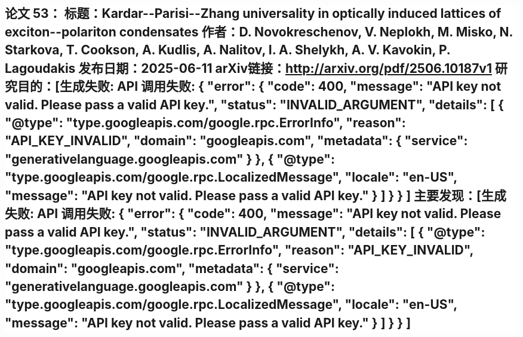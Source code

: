 论文 53：
标题：Kardar--Parisi--Zhang universality in optically induced lattices of exciton--polariton condensates
作者：D. Novokreschenov, V. Neplokh, M. Misko, N. Starkova, T. Cookson, A. Kudlis, A. Nalitov, I. A. Shelykh, A. V. Kavokin, P. Lagoudakis
发布日期：2025-06-11
arXiv链接：http://arxiv.org/pdf/2506.10187v1
研究目的：[生成失败: API 调用失败: {
  "error": {
    "code": 400,
    "message": "API key not valid. Please pass a valid API key.",
    "status": "INVALID\_ARGUMENT",
    "details": [
      {
        "@type": "type.googleapis.com/google.rpc.ErrorInfo",
        "reason": "API\_KEY\_INVALID",
        "domain": "googleapis.com",
        "metadata": {
          "service": "generativelanguage.googleapis.com"
        }
      },
      {
        "@type": "type.googleapis.com/google.rpc.LocalizedMessage",
        "locale": "en-US",
        "message": "API key not valid. Please pass a valid API key."
      }
    ]
  }
}
]
主要发现：[生成失败: API 调用失败: {
  "error": {
    "code": 400,
    "message": "API key not valid. Please pass a valid API key.",
    "status": "INVALID\_ARGUMENT",
    "details": [
      {
        "@type": "type.googleapis.com/google.rpc.ErrorInfo",
        "reason": "API\_KEY\_INVALID",
        "domain": "googleapis.com",
        "metadata": {
          "service": "generativelanguage.googleapis.com"
        }
      },
      {
        "@type": "type.googleapis.com/google.rpc.LocalizedMessage",
        "locale": "en-US",
        "message": "API key not valid. Please pass a valid API key."
      }
    ]
  }
}
]
---
